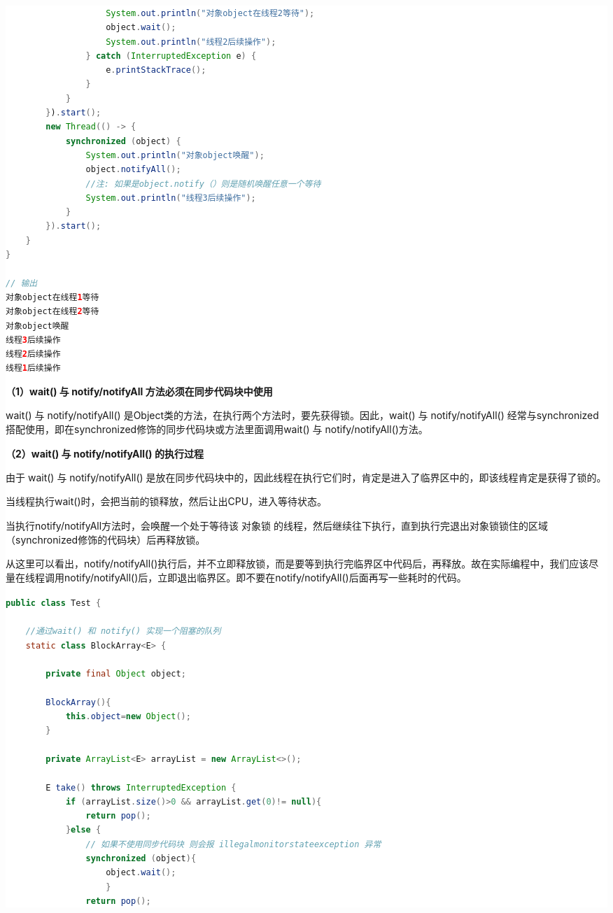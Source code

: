 ```java
                    System.out.println("对象object在线程2等待");
                    object.wait();
                    System.out.println("线程2后续操作");
                } catch (InterruptedException e) {
                    e.printStackTrace();
                }
            }
        }).start();
        new Thread(() -> {
            synchronized (object) {
                System.out.println("对象object唤醒");
                object.notifyAll();    
                //注: 如果是object.notify（）则是随机唤醒任意一个等待
                System.out.println("线程3后续操作");
            }
        }).start();
    }
}

// 输出
对象object在线程1等待
对象object在线程2等待
对象object唤醒
线程3后续操作
线程2后续操作
线程1后续操作
```

**（1）wait() 与 notify/notifyAll 方法必须在同步代码块中使用**

wait() 与 notify/notifyAll() 是Object类的方法，在执行两个方法时，要先获得锁。因此，wait()  与  notify/notifyAll()  经常与synchronized搭配使用，即在synchronized修饰的同步代码块或方法里面调用wait() 与   notify/notifyAll()方法。

**（2）wait() 与  notify/notifyAll() 的执行过程**

由于 wait() 与  notify/notifyAll() 是放在同步代码块中的，因此线程在执行它们时，肯定是进入了临界区中的，即该线程肯定是获得了锁的。

当线程执行wait()时，会把当前的锁释放，然后让出CPU，进入等待状态。

 当执行notify/notifyAll方法时，会唤醒一个处于等待该 对象锁 的线程，然后继续往下执行，直到执行完退出对象锁锁住的区域（synchronized修饰的代码块）后再释放锁。

从这里可以看出，notify/notifyAll()执行后，并不立即释放锁，而是要等到执行完临界区中代码后，再释放。故在实际编程中，我们应该尽量在线程调用notify/notifyAll()后，立即退出临界区。即不要在notify/notifyAll()后面再写一些耗时的代码。

```java
public class Test {

    //通过wait() 和 notify() 实现一个阻塞的队列
    static class BlockArray<E> {

        private final Object object;

        BlockArray(){
            this.object=new Object();
        }

        private ArrayList<E> arrayList = new ArrayList<>();

        E take() throws InterruptedException {
            if (arrayList.size()>0 && arrayList.get(0)!= null){
                return pop();
            }else {
                // 如果不使用同步代码块 则会报 illegalmonitorstateexception 异常
                synchronized (object){
                    object.wait();
                    }
                return pop();
```